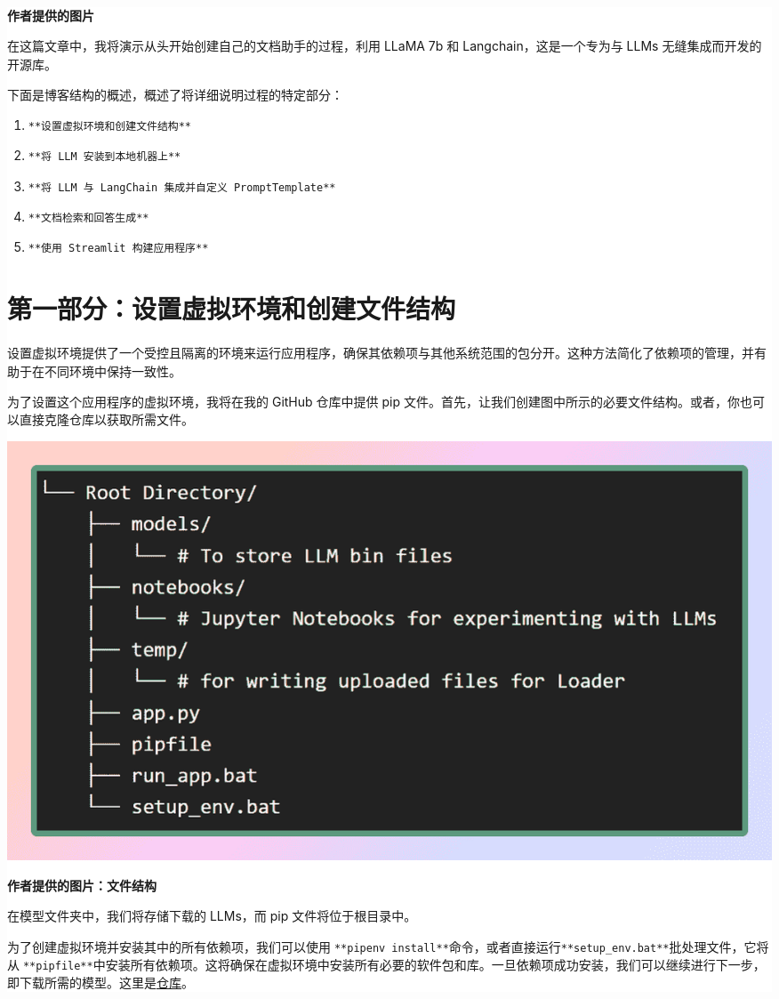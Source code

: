 **作者提供的图片**

在这篇文章中，我将演示从头开始创建自己的文档助手的过程，利用 LLaMA 7b 和 Langchain，这是一个专为与 LLMs 无缝集成而开发的开源库。

下面是博客结构的概述，概述了将详细说明过程的特定部分：

1.  `**设置虚拟环境和创建文件结构**`

1.  `**将 LLM 安装到本地机器上**`

1.  `**将 LLM 与 LangChain 集成并自定义 PromptTemplate**`

1.  `**文档检索和回答生成**`

1.  `**使用 Streamlit 构建应用程序**`

# 第一部分：设置虚拟环境和创建文件结构

设置虚拟环境提供了一个受控且隔离的环境来运行应用程序，确保其依赖项与其他系统范围的包分开。这种方法简化了依赖项的管理，并有助于在不同环境中保持一致性。

为了设置这个应用程序的虚拟环境，我将在我的 GitHub 仓库中提供 pip 文件。首先，让我们创建图中所示的必要文件结构。或者，你也可以直接克隆仓库以获取所需文件。

![LangChain + Streamlit + Llama: 将对话式 AI 带到本地机器](img/a4c8b4dc938d177ac3e69737c4730181.png)

**作者提供的图片：文件结构**

在模型文件夹中，我们将存储下载的 LLMs，而 pip 文件将位于根目录中。

为了创建虚拟环境并安装其中的所有依赖项，我们可以使用 `**pipenv install**`命令，或者直接运行`**setup_env.bat**`批处理文件，它将从 `**pipfile**`中安装所有依赖项。这将确保在虚拟环境中安装所有必要的软件包和库。一旦依赖项成功安装，我们可以继续进行下一步，即下载所需的模型。这里是[仓库](https://github.com/afaqueumer/DocQA)。
